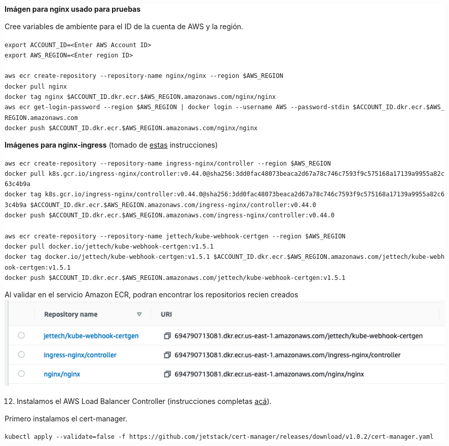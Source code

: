 **Imágen para nginx usado para pruebas**

Cree variables de ambiente para el ID de la cuenta de AWS y la región. 

```
export ACCOUNT_ID=<Enter AWS Account ID>
export AWS_REGION=<Enter region ID>

aws ecr create-repository --repository-name nginx/nginx --region $AWS_REGION
docker pull nginx
docker tag nginx $ACCOUNT_ID.dkr.ecr.$AWS_REGION.amazonaws.com/nginx/nginx
aws ecr get-login-password --region $AWS_REGION | docker login --username AWS --password-stdin $ACCOUNT_ID.dkr.ecr.$AWS_REGION.amazonaws.com
docker push $ACCOUNT_ID.dkr.ecr.$AWS_REGION.amazonaws.com/nginx/nginx
```

**Imágenes para nginx-ingress** (tomado de [estas](https://kubernetes.github.io/ingress-nginx/deploy/#aws) instrucciones)

```
aws ecr create-repository --repository-name ingress-nginx/controller --region $AWS_REGION
docker pull k8s.gcr.io/ingress-nginx/controller:v0.44.0@sha256:3dd0fac48073beaca2d67a78c746c7593f9c575168a17139a9955a82c63c4b9a
docker tag k8s.gcr.io/ingress-nginx/controller:v0.44.0@sha256:3dd0fac48073beaca2d67a78c746c7593f9c575168a17139a9955a82c63c4b9a $ACCOUNT_ID.dkr.ecr.$AWS_REGION.amazonaws.com/ingress-nginx/controller:v0.44.0
docker push $ACCOUNT_ID.dkr.ecr.$AWS_REGION.amazonaws.com/ingress-nginx/controller:v0.44.0

aws ecr create-repository --repository-name jettech/kube-webhook-certgen --region $AWS_REGION
docker pull docker.io/jettech/kube-webhook-certgen:v1.5.1
docker tag docker.io/jettech/kube-webhook-certgen:v1.5.1 $ACCOUNT_ID.dkr.ecr.$AWS_REGION.amazonaws.com/jettech/kube-webhook-certgen:v1.5.1
docker push $ACCOUNT_ID.dkr.ecr.$AWS_REGION.amazonaws.com/jettech/kube-webhook-certgen:v1.5.1

```

Al validar en el servicio Amazon ECR, podran encontrar los repositorios recien creados
![PrivateClusterEKS](./images/image_03.png)

12. Instalamos el AWS Load Balancer  Controller (instrucciones completas [acá](https://kubernetes-sigs.github.io/aws-load-balancer-controller/latest/deploy/installation/)).

Primero instalamos el cert-manager.

```
kubectl apply --validate=false -f https://github.com/jetstack/cert-manager/releases/download/v1.0.2/cert-manager.yaml
```
